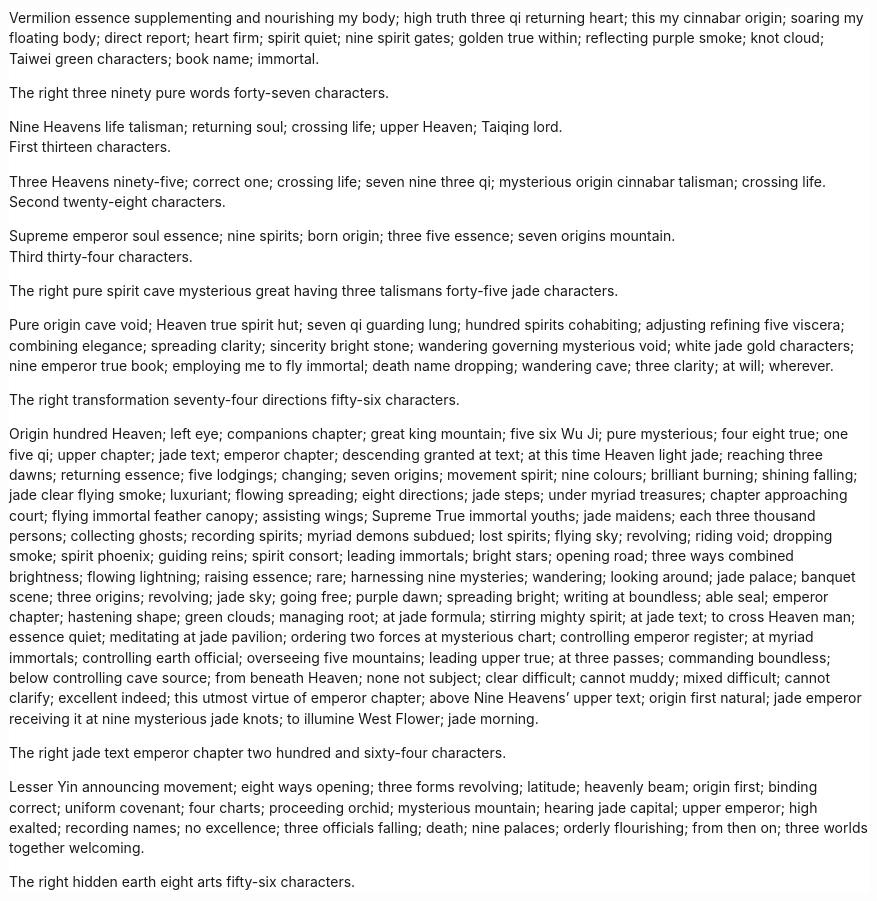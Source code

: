 Vermilion essence supplementing and nourishing my body; high truth three qi returning heart; this my cinnabar origin; soaring my floating body; direct report; heart firm; spirit quiet; nine spirit gates; golden true within; reflecting purple smoke; knot cloud; Taiwei green characters; book name; immortal.

The right three ninety pure words forty-seven characters.

Nine Heavens life talisman; returning soul; crossing life; upper Heaven; Taiqing lord.  
First thirteen characters.

Three Heavens ninety-five; correct one; crossing life; seven nine three qi; mysterious origin cinnabar talisman; crossing life.  
Second twenty-eight characters.

Supreme emperor soul essence; nine spirits; born origin; three five essence; seven origins mountain.  
Third thirty-four characters.

The right pure spirit cave mysterious great having three talismans forty-five jade characters.

Pure origin cave void; Heaven true spirit hut; seven qi guarding lung; hundred spirits cohabiting; adjusting refining five viscera; combining elegance; spreading clarity; sincerity bright stone; wandering governing mysterious void; white jade gold characters; nine emperor true book; employing me to fly immortal; death name dropping; wandering cave; three clarity; at will; wherever.

The right transformation seventy-four directions fifty-six characters.

Origin hundred Heaven; left eye; companions chapter; great king mountain; five six Wu Ji; pure mysterious; four eight true; one five qi; upper chapter; jade text; emperor chapter; descending granted at text; at this time Heaven light jade; reaching three dawns; returning essence; five lodgings; changing; seven origins; movement spirit; nine colours; brilliant burning; shining falling; jade clear flying smoke; luxuriant; flowing spreading; eight directions; jade steps; under myriad treasures; chapter approaching court; flying immortal feather canopy; assisting wings; Supreme True immortal youths; jade maidens; each three thousand persons; collecting ghosts; recording spirits; myriad demons subdued; lost spirits; flying sky; revolving; riding void; dropping smoke; spirit phoenix; guiding reins; spirit consort; leading immortals; bright stars; opening road; three ways combined brightness; flowing lightning; raising essence; rare; harnessing nine mysteries; wandering; looking around; jade palace; banquet scene; three origins; revolving; jade sky; going free; purple dawn; spreading bright; writing at boundless; able seal; emperor chapter; hastening shape; green clouds; managing root; at jade formula; stirring mighty spirit; at jade text; to cross Heaven man; essence quiet; meditating at jade pavilion; ordering two forces at mysterious chart; controlling emperor register; at myriad immortals; controlling earth official; overseeing five mountains; leading upper true; at three passes; commanding boundless; below controlling cave source; from beneath Heaven; none not subject; clear difficult; cannot muddy; mixed difficult; cannot clarify; excellent indeed; this utmost virtue of emperor chapter; above Nine Heavens’ upper text; origin first natural; jade emperor receiving it at nine mysterious jade knots; to illumine West Flower; jade morning.

The right jade text emperor chapter two hundred and sixty-four characters.

Lesser Yin announcing movement; eight ways opening; three forms revolving; latitude; heavenly beam; origin first; binding correct; uniform covenant; four charts; proceeding orchid; mysterious mountain; hearing jade capital; upper emperor; high exalted; recording names; no excellence; three officials falling; death; nine palaces; orderly flourishing; from then on; three worlds together welcoming.

The right hidden earth eight arts fifty-six characters.
